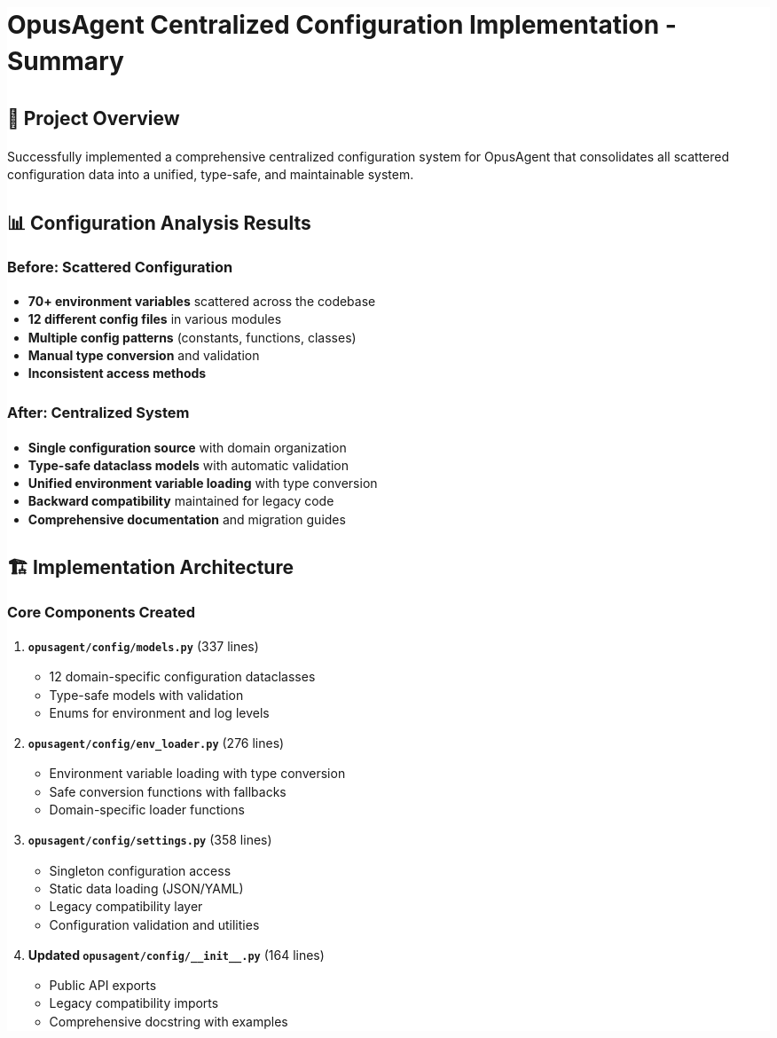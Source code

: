 # OpusAgent Centralized Configuration Implementation - Summary

## 🎯 Project Overview

Successfully implemented a comprehensive centralized configuration system for OpusAgent that consolidates all scattered configuration data into a unified, type-safe, and maintainable system.

## 📊 Configuration Analysis Results

### Before: Scattered Configuration
- **70+ environment variables** scattered across the codebase
- **12 different config files** in various modules
- **Multiple config patterns** (constants, functions, classes)
- **Manual type conversion** and validation
- **Inconsistent access methods**

### After: Centralized System
- **Single configuration source** with domain organization
- **Type-safe dataclass models** with automatic validation
- **Unified environment variable loading** with type conversion
- **Backward compatibility** maintained for legacy code
- **Comprehensive documentation** and migration guides

## 🏗️ Implementation Architecture

### Core Components Created

1. **`opusagent/config/models.py`** (337 lines)
   - 12 domain-specific configuration dataclasses
   - Type-safe models with validation
   - Enums for environment and log levels

2. **`opusagent/config/env_loader.py`** (276 lines)
   - Environment variable loading with type conversion
   - Safe conversion functions with fallbacks
   - Domain-specific loader functions

3. **`opusagent/config/settings.py`** (358 lines)
   - Singleton configuration access
   - Static data loading (JSON/YAML)
   - Legacy compatibility layer
   - Configuration validation and utilities

4. **Updated `opusagent/config/__init__.py`** (164 lines)
   - Public API exports
   - Legacy compatibility imports
   - Comprehensive docstring with examples
